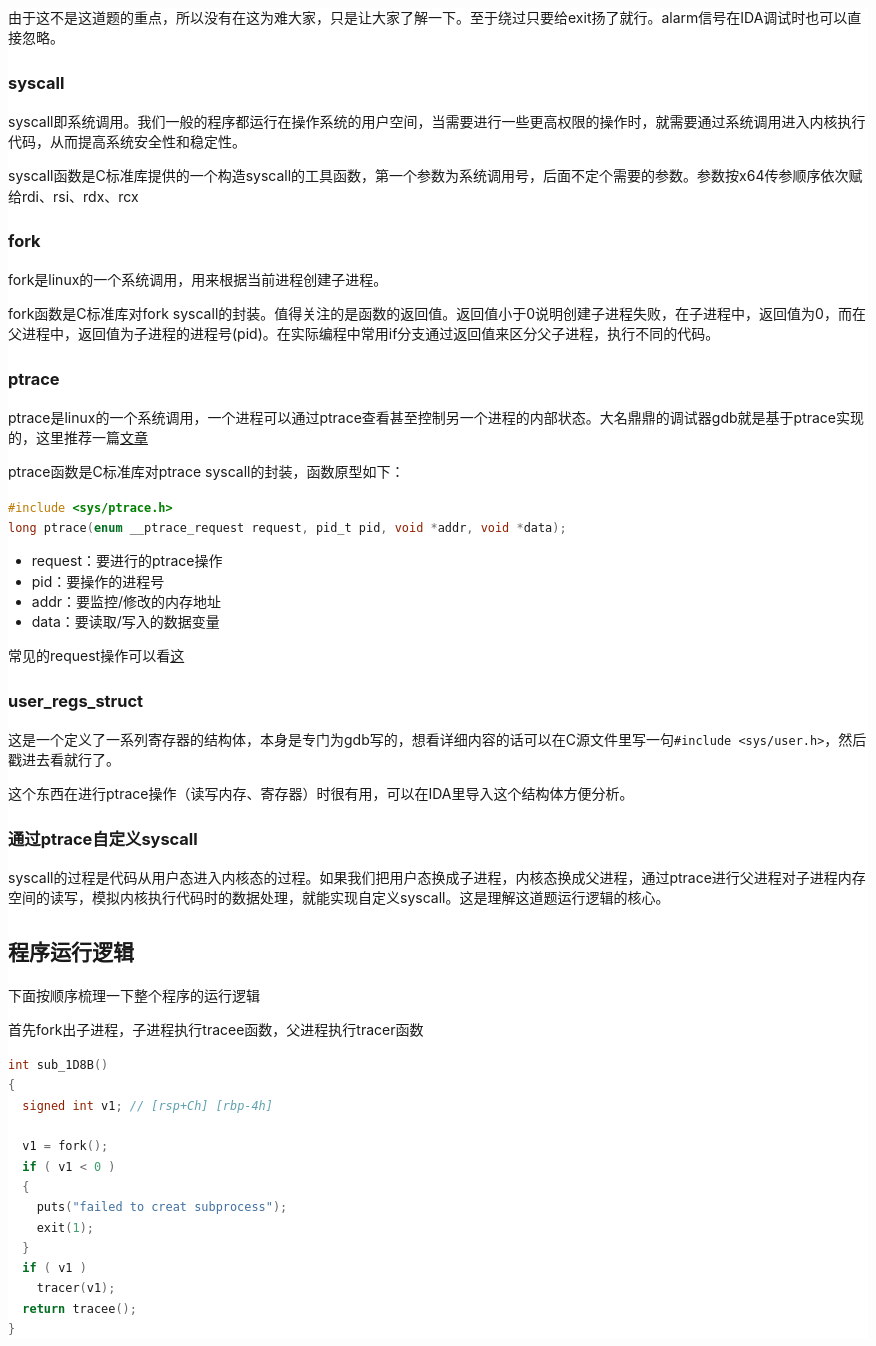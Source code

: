 由于这不是这道题的重点，所以没有在这为难大家，只是让大家了解一下。至于绕过只要给exit扬了就行。alarm信号在IDA调试时也可以直接忽略。

### syscall

syscall即系统调用。我们一般的程序都运行在操作系统的用户空间，当需要进行一些更高权限的操作时，就需要通过系统调用进入内核执行代码，从而提高系统安全性和稳定性。

syscall函数是C标准库提供的一个构造syscall的工具函数，第一个参数为系统调用号，后面不定个需要的参数。参数按x64传参顺序依次赋给rdi、rsi、rdx、rcx

### fork

fork是linux的一个系统调用，用来根据当前进程创建子进程。

fork函数是C标准库对fork syscall的封装。值得关注的是函数的返回值。返回值小于0说明创建子进程失败，在子进程中，返回值为0，而在父进程中，返回值为子进程的进程号(pid)。在实际编程中常用if分支通过返回值来区分父子进程，执行不同的代码。

### ptrace

ptrace是linux的一个系统调用，一个进程可以通过ptrace查看甚至控制另一个进程的内部状态。大名鼎鼎的调试器gdb就是基于ptrace实现的，这里推荐一篇[文章](https://xz.aliyun.com/t/6882)

ptrace函数是C标准库对ptrace syscall的封装，函数原型如下：

```c
#include <sys/ptrace.h>       
long ptrace(enum __ptrace_request request, pid_t pid, void *addr, void *data);
```

- request：要进行的ptrace操作
- pid：要操作的进程号
- addr：要监控/修改的内存地址
- data：要读取/写入的数据变量

常见的request操作可以看[这](https://man7.org/linux/man-pages/man2/ptrace.2.html)

### user_regs_struct

这是一个定义了一系列寄存器的结构体，本身是专门为gdb写的，想看详细内容的话可以在C源文件里写一句`#include <sys/user.h>`，然后戳进去看就行了。

这个东西在进行ptrace操作（读写内存、寄存器）时很有用，可以在IDA里导入这个结构体方便分析。

### 通过ptrace自定义syscall

syscall的过程是代码从用户态进入内核态的过程。如果我们把用户态换成子进程，内核态换成父进程，通过ptrace进行父进程对子进程内存空间的读写，模拟内核执行代码时的数据处理，就能实现自定义syscall。这是理解这道题运行逻辑的核心。

## 程序运行逻辑

下面按顺序梳理一下整个程序的运行逻辑

首先fork出子进程，子进程执行tracee函数，父进程执行tracer函数

```c
int sub_1D8B()
{
  signed int v1; // [rsp+Ch] [rbp-4h]

  v1 = fork();
  if ( v1 < 0 )
  {
    puts("failed to creat subprocess");
    exit(1);
  }
  if ( v1 )
    tracer(v1);
  return tracee();
}
```
